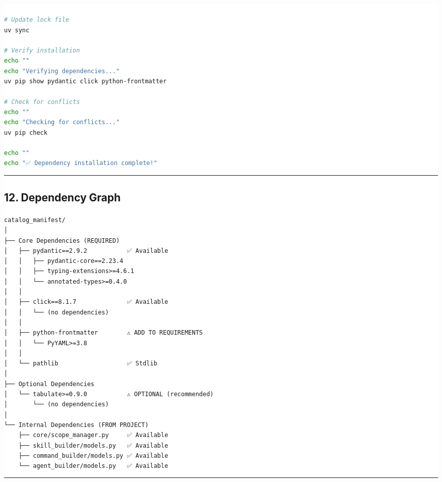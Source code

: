 ```bash

# Update lock file
uv sync

# Verify installation
echo ""
echo "Verifying dependencies..."
uv pip show pydantic click python-frontmatter

# Check for conflicts
echo ""
echo "Checking for conflicts..."
uv pip check

echo ""
echo "✅ Dependency installation complete!"
```

---

## 12. Dependency Graph

```
catalog_manifest/
│
├── Core Dependencies (REQUIRED)
│   ├── pydantic==2.9.2           ✅ Available
│   │   ├── pydantic-core==2.23.4
│   │   ├── typing-extensions>=4.6.1
│   │   └── annotated-types>=0.4.0
│   │
│   ├── click==8.1.7              ✅ Available
│   │   └── (no dependencies)
│   │
│   ├── python-frontmatter        ⚠️ ADD TO REQUIREMENTS
│   │   └── PyYAML>=3.8
│   │
│   └── pathlib                   ✅ Stdlib
│
├── Optional Dependencies
│   └── tabulate>=0.9.0           ⚠️ OPTIONAL (recommended)
│       └── (no dependencies)
│
└── Internal Dependencies (FROM PROJECT)
    ├── core/scope_manager.py     ✅ Available
    ├── skill_builder/models.py   ✅ Available
    ├── command_builder/models.py ✅ Available
    └── agent_builder/models.py   ✅ Available
```

---
